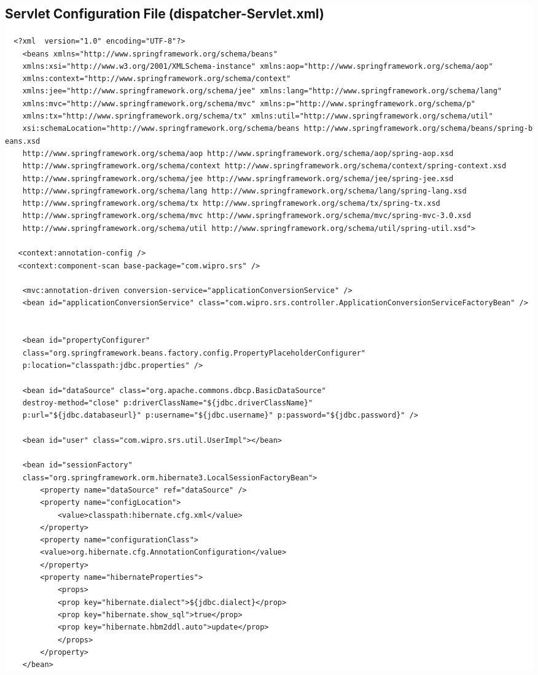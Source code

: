 ## Servlet Configuration File (dispatcher-Servlet.xml)
      <?xml  version="1.0" encoding="UTF-8"?>
		<beans xmlns="http://www.springframework.org/schema/beans"
	    xmlns:xsi="http://www.w3.org/2001/XMLSchema-instance" xmlns:aop="http://www.springframework.org/schema/aop"
	    xmlns:context="http://www.springframework.org/schema/context"
		xmlns:jee="http://www.springframework.org/schema/jee" xmlns:lang="http://www.springframework.org/schema/lang"
		xmlns:mvc="http://www.springframework.org/schema/mvc" xmlns:p="http://www.springframework.org/schema/p"
	    xmlns:tx="http://www.springframework.org/schema/tx" xmlns:util="http://www.springframework.org/schema/util"
	    xsi:schemaLocation="http://www.springframework.org/schema/beans http://www.springframework.org/schema/beans/spring-beans.xsd
		http://www.springframework.org/schema/aop http://www.springframework.org/schema/aop/spring-aop.xsd
		http://www.springframework.org/schema/context http://www.springframework.org/schema/context/spring-context.xsd
		http://www.springframework.org/schema/jee http://www.springframework.org/schema/jee/spring-jee.xsd
		http://www.springframework.org/schema/lang http://www.springframework.org/schema/lang/spring-lang.xsd
		http://www.springframework.org/schema/tx http://www.springframework.org/schema/tx/spring-tx.xsd
		http://www.springframework.org/schema/mvc http://www.springframework.org/schema/mvc/spring-mvc-3.0.xsd
		http://www.springframework.org/schema/util http://www.springframework.org/schema/util/spring-util.xsd">

	   <context:annotation-config />
	   <context:component-scan base-package="com.wipro.srs" />
	
		<mvc:annotation-driven conversion-service="applicationConversionService" />
		<bean id="applicationConversionService" class="com.wipro.srs.controller.ApplicationConversionServiceFactoryBean" />


		<bean id="propertyConfigurer"
		class="org.springframework.beans.factory.config.PropertyPlaceholderConfigurer"
		p:location="classpath:jdbc.properties" />

		<bean id="dataSource" class="org.apache.commons.dbcp.BasicDataSource"
		destroy-method="close" p:driverClassName="${jdbc.driverClassName}"
		p:url="${jdbc.databaseurl}" p:username="${jdbc.username}" p:password="${jdbc.password}" />

		<bean id="user" class="com.wipro.srs.util.UserImpl"></bean>

		<bean id="sessionFactory"
		class="org.springframework.orm.hibernate3.LocalSessionFactoryBean">
			<property name="dataSource" ref="dataSource" />
			<property name="configLocation">
				<value>classpath:hibernate.cfg.xml</value>
			</property>
			<property name="configurationClass">
			<value>org.hibernate.cfg.AnnotationConfiguration</value>
			</property>
			<property name="hibernateProperties">
				<props>
				<prop key="hibernate.dialect">${jdbc.dialect}</prop>
				<prop key="hibernate.show_sql">true</prop>
				<prop key="hibernate.hbm2ddl.auto">update</prop>
				</props>
			</property>
		</bean>
